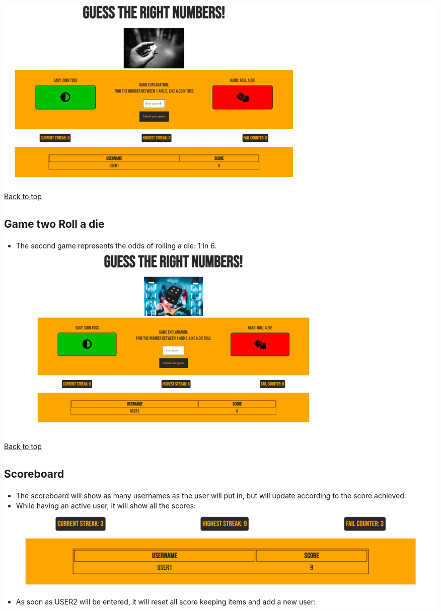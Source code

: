 ![coinflip](readme-images/username_2nd.png)

[Back to top](<#contents>)

## Game two Roll a die 
- The second game represents the odds of rolling a die: 1 in 6. <br>
![dieroll](readme-images/game_die.png)

[Back to top](<#contents>)

## Scoreboard
- The scoreboard will show as many usernames as the user will put in, but will update according to the score achieved.
- While having an active user, it will show all the scores:
![scoreboard](readme-images/multiple_users.PNG) <br>
- As soon as USER2 will be entered, it will reset all score keeping items and add a new user: <br>